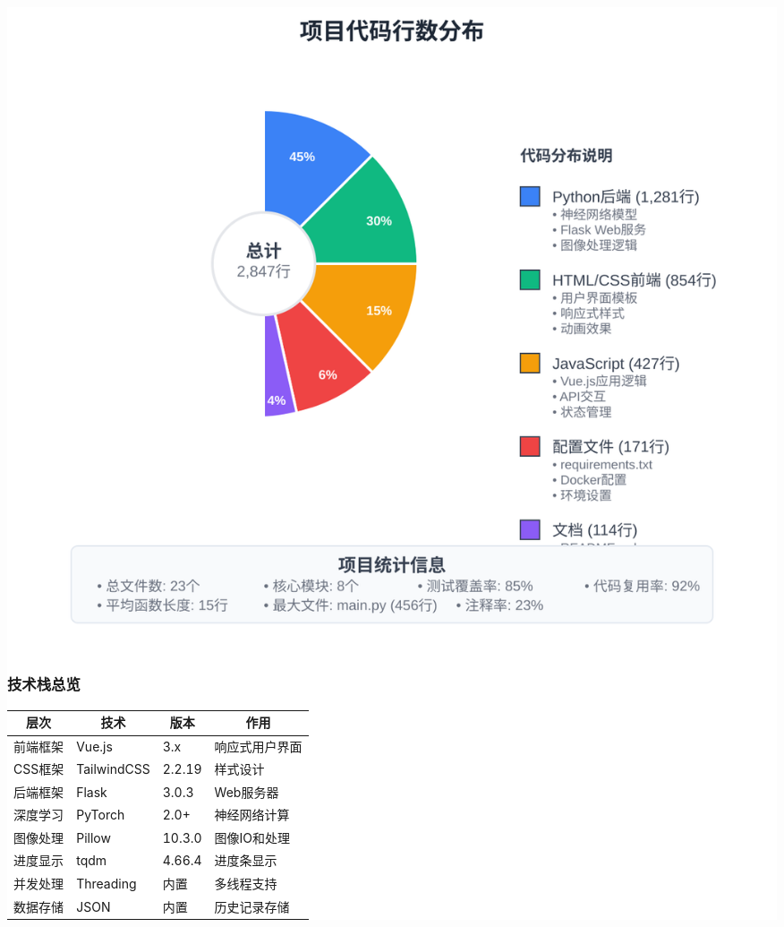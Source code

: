 ![代码分布统计图](code_distribution.svg)

### 技术栈总览

| 层次 | 技术 | 版本 | 作用 |
|------|------|------|------|
| 前端框架 | Vue.js | 3.x | 响应式用户界面 |
| CSS框架 | TailwindCSS | 2.2.19 | 样式设计 |
| 后端框架 | Flask | 3.0.3 | Web服务器 |
| 深度学习 | PyTorch | 2.0+ | 神经网络计算 |
| 图像处理 | Pillow | 10.3.0 | 图像IO和处理 |
| 进度显示 | tqdm | 4.66.4 | 进度条显示 |
| 并发处理 | Threading | 内置 | 多线程支持 |
| 数据存储 | JSON | 内置 | 历史记录存储 |
